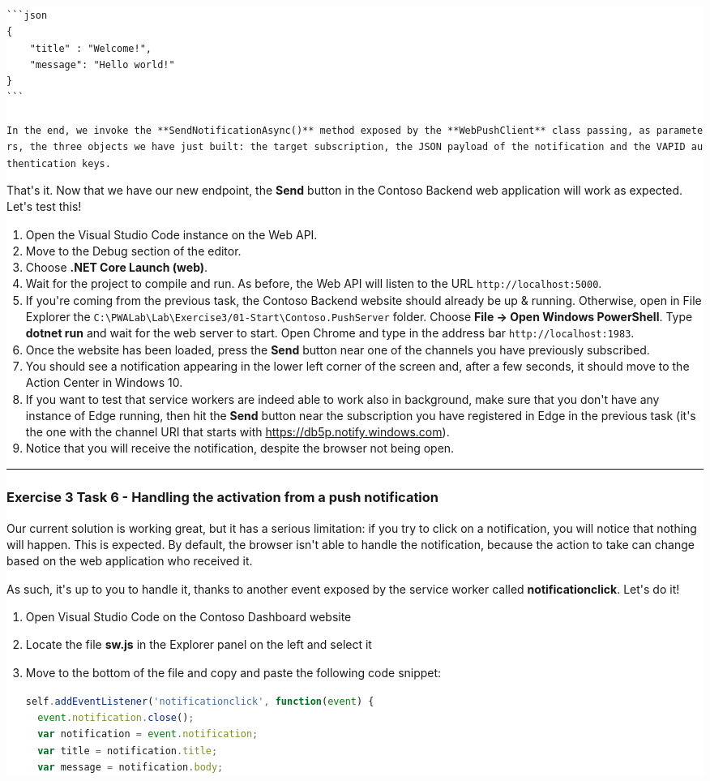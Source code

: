     ```json
    { 
        "title" : "Welcome!", 
        "message": "Hello world!" 
    }
    ```
    
    In the end, we invoke the **SendNotificationAsync()** method exposed by the **WebPushClient** class passing, as parameters, the three objects we have just built: the target subscription, the JSON payload of the notification and the VAPID authentication keys.
    
That's it. Now that we have our new endpoint, the **Send** button in the Contoso Backend web application will work as expected. Let's test this!

1. Open the Visual Studio Code instance on the Web API.
2. Move to the Debug section of the editor.
3. Choose **.NET Core Launch (web)**.
4. Wait for the project to compile and run. As before, the Web API will listen to the URL `http://localhost:5000`.
5. If you're coming from the previous task, the Contoso Backend website should already be up & running. Otherwise, open in File Explorer the `C:\PWALab\Lab\Exercise3/01-Start\Contoso.PushServer` folder. Choose **File -> Open Windows PowerShell**. Type **dotnet run** and wait for the web server to start. Open Chrome and type in the address bar `http://localhost:1983`.
6. Once the website has been loaded, press the **Send** button near one of the channels you have previously subscribed.
7. You should see a notification appearing in the lower left corner of the screen and, after a few seconds, it should move to the Action Center in Windows 10.
8. If you want to test that service workers are indeed able to work also in background, make sure that you don't have any instance of Edge running, then hit the **Send** button near the subscription you have registered in Edge in the previous task (it's the one with the channel URI that starts with https://db5p.notify.windows.com). 
9. Notice that you will receive the notification, despite the browser not being open.

___

###  Exercise 3 Task 6 - Handling the activation from a push notification
Our current solution is working great, but it has a serious limitation: if you try to click on a notification, you will notice that nothing will happen.
This is expected. By default, the browser isn't able to handle the notification, because the action to take can change based on the web application who received it.

As such, it's up to you to handle it, thanks to another event exposed by the service worker called **notificationclick**. Let's do it!

1. Open Visual Studio Code on the Contoso Dashboard website
2. Locate the file **sw.js** in the Explorer panel on the left and select it
3. Move to the bottom of the file and copy and paste the following code snippet:

    ```javascript
    self.addEventListener('notificationclick', function(event) {
      event.notification.close();
      var notification = event.notification;
      var title = notification.title;
      var message = notification.body;
    